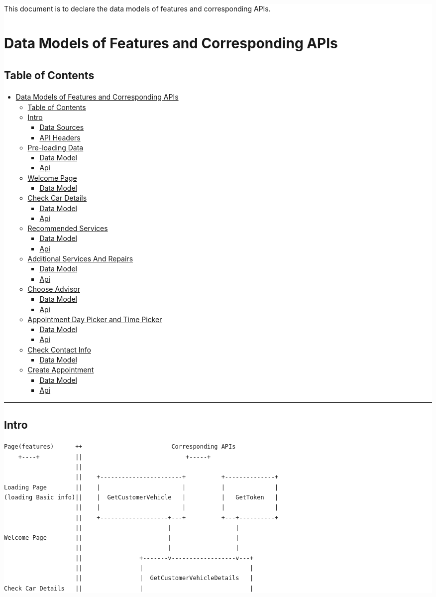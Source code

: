This document is to declare the data models of features and corresponding APIs.

# Data Models of Features and Corresponding APIs

## Table of Contents

- [Data Models of Features and Corresponding APIs](#data-models-of-features-and-corresponding-apis)
  - [Table of Contents](#table-of-contents)
  - [Intro](#intro)
    - [Data Sources](#data-sources)
    - [API Headers](#api-headers)
  - [Pre-loading Data](#pre-loading-data)
    - [Data Model](#data-model)
    - [Api](#api)
  - [Welcome Page](#welcome-page)
    - [Data Model](#data-model)
  - [Check Car Details](#check-car-details)
    - [Data Model](#data-model)
    - [Api](#api)
  - [Recommended Services](#recommended-services)
    - [Data Model](#data-model)
    - [Api](#api)
  - [Additional Services And Repairs](#additional-services-and-repairs)
    - [Data Model](#data-model)
    - [Api](#api)
  - [Choose Advisor](#choose-advisor)
    - [Data Model](#data-model)
    - [Api](#api)
  - [Appointment Day Picker and Time Picker](#appointment-day-picker-and-time-picker)
    - [Data Model](#data-model)
    - [Api](#api)
  - [Check Contact Info](#check-contact-info)
    - [Data Model](#data-model)
  - [Create Appointment](#create-appointment)
    - [Data Model](#data-model)
    - [Api](#api)

---

## Intro

    Page(features)      ++                         Corresponding APIs
        +----+          ||                             +-----+
                        ||
                        ||    +-----------------------+          +--------------+
    Loading Page        ||    |                       |          |              |
    (loading Basic info)||    |  GetCustomerVehicle   |          |   GetToken   |
                        ||    |                       |          |              |
                        ||    +-------------------+---+          +---+----------+
                        ||                        |                  |
    Welcome Page        ||                        |                  |
                        ||                        |                  |
                        ||                +-------v------------------v---+
                        ||                |                              |
                        ||                |  GetCustomerVehicleDetails   |
    Check Car Details   ||                |                              |